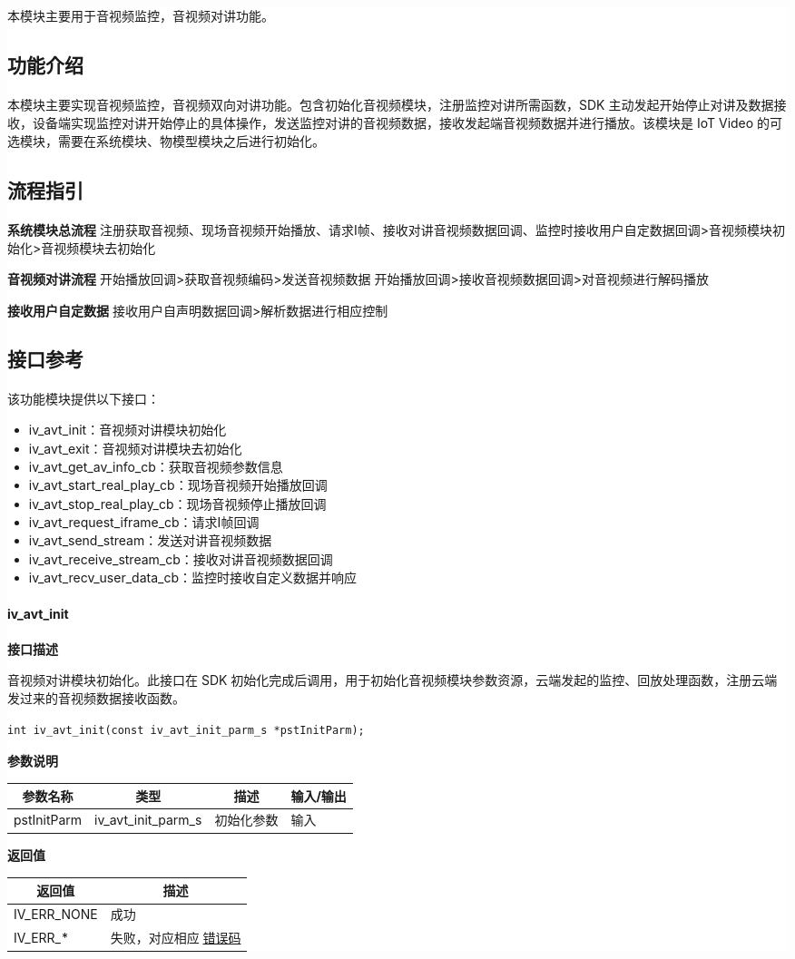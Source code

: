 

本模块主要用于音视频监控，音视频对讲功能。

## 功能介绍

本模块主要实现音视频监控，音视频双向对讲功能。包含初始化音视频模块，注册监控对讲所需函数，SDK 主动发起开始停止对讲及数据接收，设备端实现监控对讲开始停止的具体操作，发送监控对讲的音视频数据，接收发起端音视频数据并进行播放。该模块是 IoT Video 的可选模块，需要在系统模块、物模型模块之后进行初始化。

## 流程指引

**系统模块总流程**
注册获取音视频、现场音视频开始播放、请求I帧、接收对讲音视频数据回调、监控时接收用户自定数据回调>音视频模块初始化>音视频模块去初始化

**音视频对讲流程**
开始播放回调>获取音视频编码>发送音视频数据
开始播放回调>接收音视频数据回调>对音视频进行解码播放

**接收用户自定数据**
接收用户自声明数据回调>解析数据进行相应控制

## 接口参考

该功能模块提供以下接口：

- iv_avt_init：音视频对讲模块初始化
- iv_avt_exit：音视频对讲模块去初始化
- iv_avt_get_av_info_cb：获取音视频参数信息
- iv_avt_start_real_play_cb：现场音视频开始播放回调
- iv_avt_stop_real_play_cb：现场音视频停止播放回调
- iv_avt_request_iframe_cb：请求I帧回调
- iv_avt_send_stream：发送对讲音视频数据
- iv_avt_receive_stream_cb：接收对讲音视频数据回调
- iv_avt_recv_user_data_cb：监控时接收自定义数据并响应

#### iv_avt_init

**接口描述**

音视频对讲模块初始化。此接口在 SDK 初始化完成后调用，用于初始化音视频模块参数资源，云端发起的监控、回放处理函数，注册云端发过来的音视频数据接收函数。
```
int iv_avt_init(const iv_avt_init_parm_s *pstInitParm);
```

**参数说明**

| 参数名称    | 类型               | 描述       | 输入/输出 |
| ----------- | ------------------ | ---------- | --------- |
| pstInitParm | iv_avt_init_parm_s | 初始化参数 | 输入      |

**返回值**

| 返回值      | 描述                 |
| ----------- | -------------------- |
| IV_ERR_NONE | 成功                 |
| IV_ERR_*    | 失败，对应相应 [错误码](https://cloud.tencent.com/document/product/1131/55056)  |
